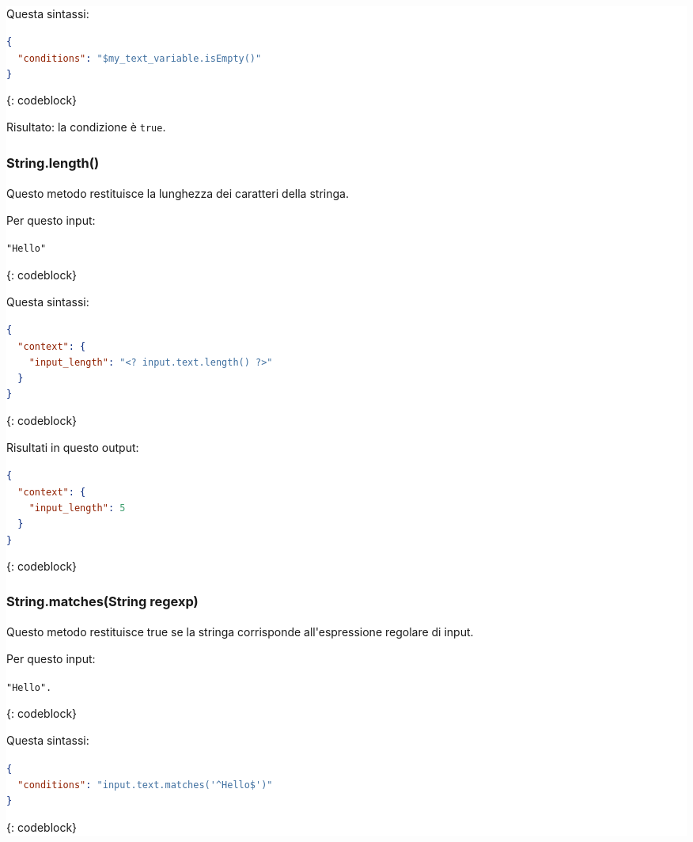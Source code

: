 Questa sintassi:

```json
{
  "conditions": "$my_text_variable.isEmpty()"
}
```
{: codeblock}

Risultato: la condizione è `true`.

### String.length()

Questo metodo restituisce la lunghezza dei caratteri della stringa.

Per questo input:

```
"Hello"
```
{: codeblock}

Questa sintassi:

```json
{
  "context": {
    "input_length": "<? input.text.length() ?>"
  }
}
```
{: codeblock}

Risultati in questo output:

```json
{
  "context": {
    "input_length": 5
  }
}
```
{: codeblock}

### String.matches(String regexp)

Questo metodo restituisce true se la stringa corrisponde all'espressione regolare di input.

Per questo input:

```
"Hello".
```
{: codeblock}

Questa sintassi:

```json
{
  "conditions": "input.text.matches('^Hello$')"
}
```
{: codeblock}
